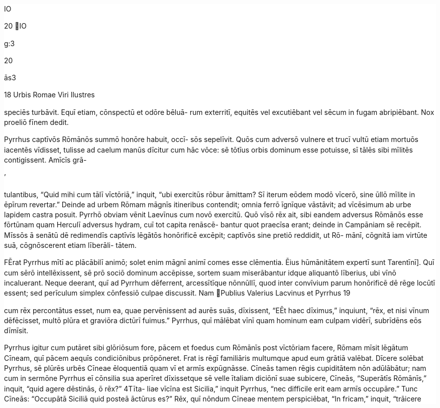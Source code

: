 IO

20
IO

g:3

20

ās3

18 Urbis Romae Viri Ilustres

speciēs turbāvit. Equī etiam, cōnspectū et odōre bēluā-
rum exterritī, equitēs vel excutiēbant vel sēcum in fugam
abripiēbant. Nox proeliō fīnem dedit.

Pyrrhus captīvōs Rōmānōs summō honōre habuit, occī-
sōs sepelīvit. Quōs cum adversō vulnere et trucī vultū
etiam mortuōs iacentēs vīdisset, tulisse ad caelum manūs
dīcitur cum hāc vōce: sē tōtīus orbis dominum esse
potuisse, sī tālēs sibi mīlitēs contigissent. Amīcīs grā-

’

tulantibus, “Quid mihi cum tālī vīctōriā,” inquit, “ubi
exercitūs rōbur āmittam? Sī iterum eōdem modō vīcerō,
sine ūllō mīlite in ēpīrum revertar.” Deinde ad urbem
Rōmam māgnīs itineribus contendit; omnia ferrō īgnīque
vāstāvit; ad vīcēsimum ab urbe lapidem castra posuit.
Pyrrhō obviam vēnit Laevīnus cum novō exercitū. Quō
vīsō rēx ait, sibi eandem adversus Rōmānōs esse fōrtūnam
quam Herculī adversus hydram, cuī tot capita renāscē-
bantur quot praecīsa erant; deinde in Campāniam sē
recēpit. Mīssōs ā senātū dē redimendīs captīvīs lēgātōs
honōrificē excēpit; captīvōs sine pretiō reddidit, ut Rō-
mānī, cōgnitā iam virtūte suā, cōgnōscerent etiam līberāli-
tātem.

FĒrat Pyrrhus mītī ac plācābilī animō; solet enim māgnī
animī comes esse clēmentia. Ēius hūmānitātem expertī
sunt Tarentīnī]. Quī cum sērō intellēxissent, sē prō sociō
dominum accēpisse, sortem suam miserābantur idque
aliquantō līberius, ubi vīnō incaluerant. Neque deerant,
quī ad Pyrrhum dēferrent, arcessītīque nōnnūllī, quod
inter convīvium parum honōrificē dē rēge locūtī essent;
sed perīculum simplex cōnfessiō culpae discussit. Nam
Publius Valerius Lacvinus et Pyrrhus 19

cum rēx percontātus esset, num ea, quae pervēnissent ad
aurēs suās, dīxissent, “EĒt haec dīximus,” inquiunt, “rēx,
et nisi vīnum dēfēcisset, multō plūra et graviōra dictūrī
fuimus.” Pyrrhus, quī mālēbat vīnī quam hominum eam
culpam vidērī, subrīdēns eōs dīmīsit.

Pyrrhus igitur cum putāret sibi glōriōsum fore, pācem
et foedus cum Rōmānīs post vīctōriam facere, Rōmam
mīsit lēgātum Cīneam, quī pācem aequīs condiciōnibus
prōpōneret. Frat is rēgī familiāris multumque apud eum
grātiā valēbat. Dīcere solēbat Pyrrhus, sē plūrēs urbēs
Cīneae ēloquentiā quam vī et armīs expūgnāsse. Cīneās
tamen rēgis cupiditātem nōn adūlābātur; nam cum in
sermōne Pyrrhus eī cōnsilia sua aperīret dīxissetque sē
velle ītaliam diciōnī suae subicere, Cīneās, “Superātīs
Rōmānīs,” inquit, “quid agere dēstinās, ō rēx?” 4Tīta-
liae vīcīna est Sicilia,” inquit Pyrrhus, “nec difficile erit
eam armīs occupāre.” Tunc Cīneās: “Occupātā Siciliā
quid posteā āctūrus es?” Rēx, quī nōndum Cīneae
mentem perspiciēbat, “In fricam,” inquit, “trāicere